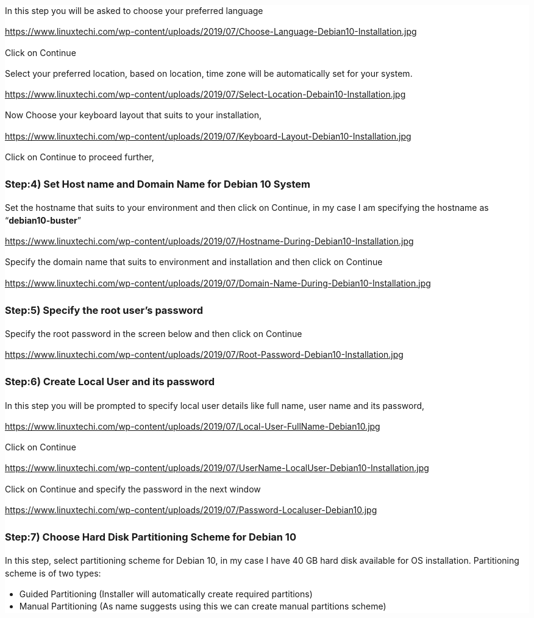 In this step you will be asked to choose your preferred language

<https://www.linuxtechi.com/wp-content/uploads/2019/07/Choose-Language-Debian10-Installation.jpg>

Click on Continue

Select your preferred location, based on location, time zone will be automatically set for your system.

<https://www.linuxtechi.com/wp-content/uploads/2019/07/Select-Location-Debain10-Installation.jpg>

Now Choose your keyboard layout that suits to your installation,

<https://www.linuxtechi.com/wp-content/uploads/2019/07/Keyboard-Layout-Debian10-Installation.jpg>

Click on Continue to proceed further,

### Step:4) Set Host name and Domain Name for Debian 10 System

Set the hostname that suits to your environment and then click on Continue, in my case I am specifying the hostname as “**debian10-buster**”

<https://www.linuxtechi.com/wp-content/uploads/2019/07/Hostname-During-Debian10-Installation.jpg>

Specify the domain name that suits to environment and installation and then click on Continue

<https://www.linuxtechi.com/wp-content/uploads/2019/07/Domain-Name-During-Debian10-Installation.jpg>

### Step:5) Specify the root user’s password

Specify the root password in the screen below and then click on Continue

<https://www.linuxtechi.com/wp-content/uploads/2019/07/Root-Password-Debian10-Installation.jpg>

### Step:6) Create Local User and its password

In this step you will be prompted to specify local user details like full name, user name and its password,

<https://www.linuxtechi.com/wp-content/uploads/2019/07/Local-User-FullName-Debian10.jpg>

Click on Continue

<https://www.linuxtechi.com/wp-content/uploads/2019/07/UserName-LocalUser-Debian10-Installation.jpg>

Click on Continue and specify the password in the next window

<https://www.linuxtechi.com/wp-content/uploads/2019/07/Password-Localuser-Debian10.jpg>

### Step:7) Choose Hard Disk Partitioning Scheme for Debian 10

In this step, select partitioning scheme for Debian 10, in my case I have 40 GB hard disk available for OS installation. Partitioning scheme is of two types:

  * Guided Partitioning (Installer will automatically create required partitions)
  * Manual Partitioning (As name suggests using this we can create manual partitions scheme)
